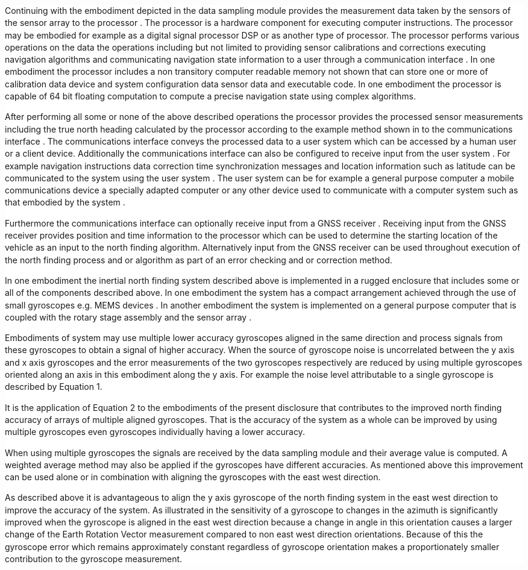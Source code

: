 Continuing with the embodiment depicted in the data sampling module provides the measurement data taken by the sensors of the sensor array to the processor . The processor is a hardware component for executing computer instructions. The processor may be embodied for example as a digital signal processor DSP or as another type of processor. The processor performs various operations on the data the operations including but not limited to providing sensor calibrations and corrections executing navigation algorithms and communicating navigation state information to a user through a communication interface . In one embodiment the processor includes a non transitory computer readable memory not shown that can store one or more of calibration data device and system configuration data sensor data and executable code. In one embodiment the processor is capable of 64 bit floating computation to compute a precise navigation state using complex algorithms.

After performing all some or none of the above described operations the processor provides the processed sensor measurements including the true north heading calculated by the processor according to the example method shown in to the communications interface . The communications interface conveys the processed data to a user system which can be accessed by a human user or a client device. Additionally the communications interface can also be configured to receive input from the user system . For example navigation instructions data correction time synchronization messages and location information such as latitude can be communicated to the system using the user system . The user system can be for example a general purpose computer a mobile communications device a specially adapted computer or any other device used to communicate with a computer system such as that embodied by the system .

Furthermore the communications interface can optionally receive input from a GNSS receiver . Receiving input from the GNSS receiver provides position and time information to the processor which can be used to determine the starting location of the vehicle as an input to the north finding algorithm. Alternatively input from the GNSS receiver can be used throughout execution of the north finding process and or algorithm as part of an error checking and or correction method.

In one embodiment the inertial north finding system described above is implemented in a rugged enclosure that includes some or all of the components described above. In one embodiment the system has a compact arrangement achieved through the use of small gyroscopes e.g. MEMS devices . In another embodiment the system is implemented on a general purpose computer that is coupled with the rotary stage assembly and the sensor array .

Embodiments of system may use multiple lower accuracy gyroscopes aligned in the same direction and process signals from these gyroscopes to obtain a signal of higher accuracy. When the source of gyroscope noise is uncorrelated between the y axis and x axis gyroscopes and the error measurements of the two gyroscopes respectively are reduced by using multiple gyroscopes oriented along an axis in this embodiment along the y axis. For example the noise level attributable to a single gyroscope is described by Equation 1.

It is the application of Equation 2 to the embodiments of the present disclosure that contributes to the improved north finding accuracy of arrays of multiple aligned gyroscopes. That is the accuracy of the system as a whole can be improved by using multiple gyroscopes even gyroscopes individually having a lower accuracy.

When using multiple gyroscopes the signals are received by the data sampling module and their average value is computed. A weighted average method may also be applied if the gyroscopes have different accuracies. As mentioned above this improvement can be used alone or in combination with aligning the gyroscopes with the east west direction.

As described above it is advantageous to align the y axis gyroscope of the north finding system in the east west direction to improve the accuracy of the system. As illustrated in the sensitivity of a gyroscope to changes in the azimuth is significantly improved when the gyroscope is aligned in the east west direction because a change in angle in this orientation causes a larger change of the Earth Rotation Vector measurement compared to non east west direction orientations. Because of this the gyroscope error which remains approximately constant regardless of gyroscope orientation makes a proportionately smaller contribution to the gyroscope measurement.
